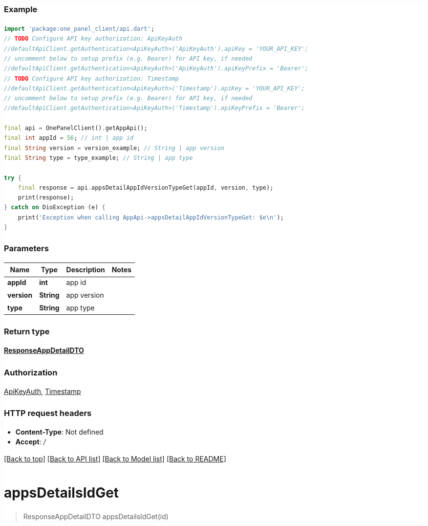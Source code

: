 ### Example
```dart
import 'package:one_panel_client/api.dart';
// TODO Configure API key authorization: ApiKeyAuth
//defaultApiClient.getAuthentication<ApiKeyAuth>('ApiKeyAuth').apiKey = 'YOUR_API_KEY';
// uncomment below to setup prefix (e.g. Bearer) for API key, if needed
//defaultApiClient.getAuthentication<ApiKeyAuth>('ApiKeyAuth').apiKeyPrefix = 'Bearer';
// TODO Configure API key authorization: Timestamp
//defaultApiClient.getAuthentication<ApiKeyAuth>('Timestamp').apiKey = 'YOUR_API_KEY';
// uncomment below to setup prefix (e.g. Bearer) for API key, if needed
//defaultApiClient.getAuthentication<ApiKeyAuth>('Timestamp').apiKeyPrefix = 'Bearer';

final api = OnePanelClient().getAppApi();
final int appId = 56; // int | app id
final String version = version_example; // String | app version
final String type = type_example; // String | app type

try {
    final response = api.appsDetailAppIdVersionTypeGet(appId, version, type);
    print(response);
} catch on DioException (e) {
    print('Exception when calling AppApi->appsDetailAppIdVersionTypeGet: $e\n');
}
```

### Parameters

Name | Type | Description  | Notes
------------- | ------------- | ------------- | -------------
 **appId** | **int**| app id | 
 **version** | **String**| app version | 
 **type** | **String**| app type | 

### Return type

[**ResponseAppDetailDTO**](ResponseAppDetailDTO.md)

### Authorization

[ApiKeyAuth](../README.md#ApiKeyAuth), [Timestamp](../README.md#Timestamp)

### HTTP request headers

 - **Content-Type**: Not defined
 - **Accept**: */*

[[Back to top]](#) [[Back to API list]](../README.md#documentation-for-api-endpoints) [[Back to Model list]](../README.md#documentation-for-models) [[Back to README]](../README.md)

# **appsDetailsIdGet**
> ResponseAppDetailDTO appsDetailsIdGet(id)

